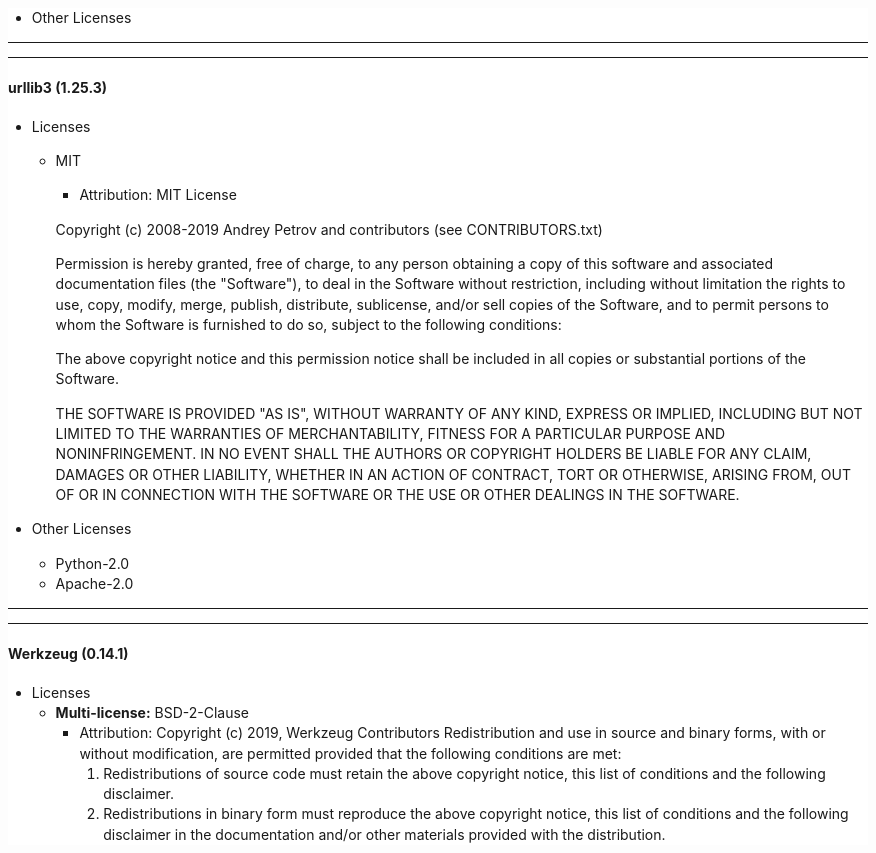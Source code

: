 


* Other Licenses




---
---

#### **urllib3 (1.25.3)**


* Licenses
    * MIT
        * Attribution:
        MIT License
		
		Copyright (c) 2008-2019 Andrey Petrov and contributors (see CONTRIBUTORS.txt)
		
		Permission is hereby granted, free of charge, to any person obtaining a copy
		of this software and associated documentation files (the "Software"), to deal
		in the Software without restriction, including without limitation the rights
		to use, copy, modify, merge, publish, distribute, sublicense, and/or sell
		copies of the Software, and to permit persons to whom the Software is
		furnished to do so, subject to the following conditions:
		
		The above copyright notice and this permission notice shall be included in all
		copies or substantial portions of the Software.
		
		THE SOFTWARE IS PROVIDED "AS IS", WITHOUT WARRANTY OF ANY KIND, EXPRESS OR
		IMPLIED, INCLUDING BUT NOT LIMITED TO THE WARRANTIES OF MERCHANTABILITY,
		FITNESS FOR A PARTICULAR PURPOSE AND NONINFRINGEMENT. IN NO EVENT SHALL THE
		AUTHORS OR COPYRIGHT HOLDERS BE LIABLE FOR ANY CLAIM, DAMAGES OR OTHER
		LIABILITY, WHETHER IN AN ACTION OF CONTRACT, TORT OR OTHERWISE, ARISING FROM,
		OUT OF OR IN CONNECTION WITH THE SOFTWARE OR THE USE OR OTHER DEALINGS IN THE
		SOFTWARE.
		




* Other Licenses
    * Python-2.0
    * Apache-2.0




---
---

#### **Werkzeug (0.14.1)**


* Licenses
    * **Multi-license:** BSD-2-Clause
        * Attribution:
        Copyright (c) 2019, Werkzeug Contributors
		Redistribution and use in source and binary forms, with or without modification, are permitted provided that the following conditions are met:
		   1. Redistributions of source code must retain the above copyright notice, this list of conditions and the following disclaimer.
		   2. Redistributions in binary form must reproduce the above copyright notice, this list of conditions and the following disclaimer in the documentation and/or other materials provided with the distribution.